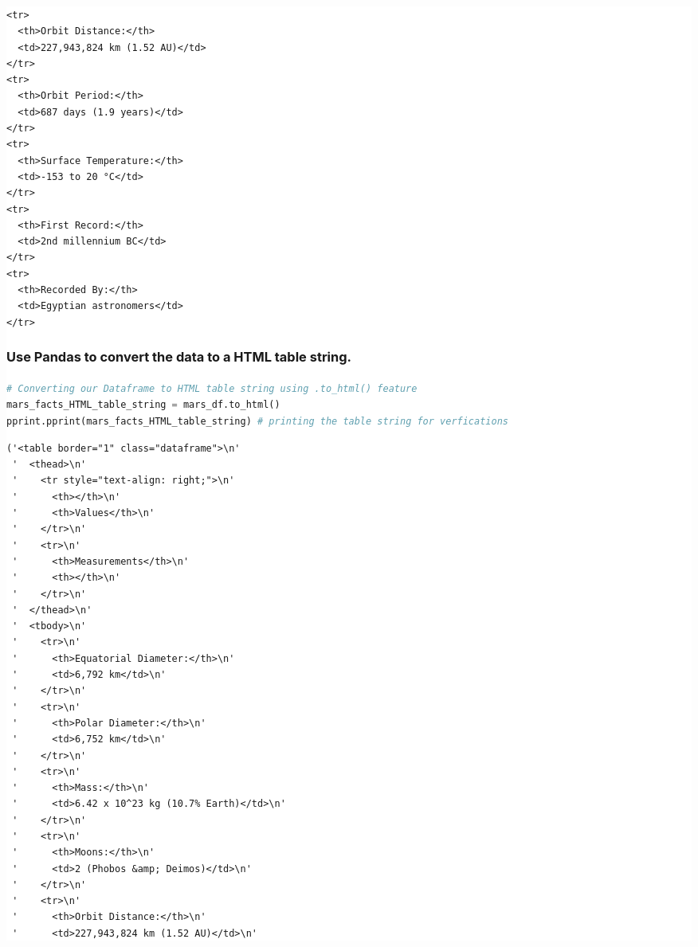     <tr>
      <th>Orbit Distance:</th>
      <td>227,943,824 km (1.52 AU)</td>
    </tr>
    <tr>
      <th>Orbit Period:</th>
      <td>687 days (1.9 years)</td>
    </tr>
    <tr>
      <th>Surface Temperature:</th>
      <td>-153 to 20 °C</td>
    </tr>
    <tr>
      <th>First Record:</th>
      <td>2nd millennium BC</td>
    </tr>
    <tr>
      <th>Recorded By:</th>
      <td>Egyptian astronomers</td>
    </tr>
  </tbody>
</table>
</div>



### Use Pandas to convert the data to a HTML table string.


```python
# Converting our Dataframe to HTML table string using .to_html() feature
mars_facts_HTML_table_string = mars_df.to_html()
pprint.pprint(mars_facts_HTML_table_string) # printing the table string for verfications
```

    ('<table border="1" class="dataframe">\n'
     '  <thead>\n'
     '    <tr style="text-align: right;">\n'
     '      <th></th>\n'
     '      <th>Values</th>\n'
     '    </tr>\n'
     '    <tr>\n'
     '      <th>Measurements</th>\n'
     '      <th></th>\n'
     '    </tr>\n'
     '  </thead>\n'
     '  <tbody>\n'
     '    <tr>\n'
     '      <th>Equatorial Diameter:</th>\n'
     '      <td>6,792 km</td>\n'
     '    </tr>\n'
     '    <tr>\n'
     '      <th>Polar Diameter:</th>\n'
     '      <td>6,752 km</td>\n'
     '    </tr>\n'
     '    <tr>\n'
     '      <th>Mass:</th>\n'
     '      <td>6.42 x 10^23 kg (10.7% Earth)</td>\n'
     '    </tr>\n'
     '    <tr>\n'
     '      <th>Moons:</th>\n'
     '      <td>2 (Phobos &amp; Deimos)</td>\n'
     '    </tr>\n'
     '    <tr>\n'
     '      <th>Orbit Distance:</th>\n'
     '      <td>227,943,824 km (1.52 AU)</td>\n'